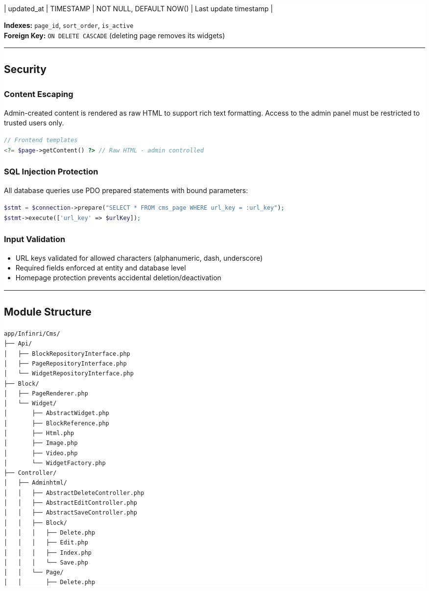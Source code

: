 | updated_at | TIMESTAMP | NOT NULL, DEFAULT NOW() | Last update timestamp |

**Indexes:** `page_id`, `sort_order`, `is_active`  
**Foreign Key:** `ON DELETE CASCADE` (deleting page removes its widgets)

---

## Security

### Content Escaping

Admin-created content is rendered as raw HTML to support rich text formatting. Access to the admin panel must be restricted to trusted users only.

```php
// Frontend templates
<?= $page->getContent() ?> // Raw HTML - admin controlled
```

### SQL Injection Protection

All database queries use PDO prepared statements with bound parameters:

```php
$stmt = $connection->prepare("SELECT * FROM cms_page WHERE url_key = :url_key");
$stmt->execute(['url_key' => $urlKey]);
```

### Input Validation

- URL keys validated for allowed characters (alphanumeric, dash, underscore)
- Required fields enforced at entity and database level
- Homepage protection prevents accidental deletion/deactivation

---

## Module Structure

```
app/Infinri/Cms/
├── Api/
│   ├── BlockRepositoryInterface.php
│   ├── PageRepositoryInterface.php
│   └── WidgetRepositoryInterface.php
├── Block/
│   ├── PageRenderer.php
│   └── Widget/
│       ├── AbstractWidget.php
│       ├── BlockReference.php
│       ├── Html.php
│       ├── Image.php
│       ├── Video.php
│       └── WidgetFactory.php
├── Controller/
│   ├── Adminhtml/
│   │   ├── AbstractDeleteController.php
│   │   ├── AbstractEditController.php
│   │   ├── AbstractSaveController.php
│   │   ├── Block/
│   │   │   ├── Delete.php
│   │   │   ├── Edit.php
│   │   │   ├── Index.php
│   │   │   └── Save.php
│   │   └── Page/
│   │       ├── Delete.php
```